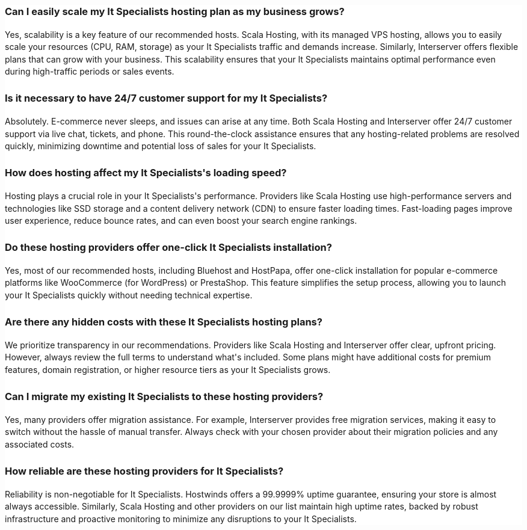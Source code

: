 ### Can I easily scale my It Specialists hosting plan as my business grows? 
Yes, scalability is a key feature of our recommended hosts. Scala Hosting, with its managed VPS hosting, allows you to easily scale your resources (CPU, RAM, storage) as your It Specialists traffic and demands increase. Similarly, Interserver offers flexible plans that can grow with your business. This scalability ensures that your It Specialists maintains optimal performance even during high-traffic periods or sales events.

### Is it necessary to have 24/7 customer support for my It Specialists? 
Absolutely. E-commerce never sleeps, and issues can arise at any time. Both Scala Hosting and Interserver offer 24/7 customer support via live chat, tickets, and phone. This round-the-clock assistance ensures that any hosting-related problems are resolved quickly, minimizing downtime and potential loss of sales for your It Specialists.

### How does hosting affect my It Specialists's loading speed? 
Hosting plays a crucial role in your It Specialists's performance. Providers like Scala Hosting use high-performance servers and technologies like SSD storage and a content delivery network (CDN) to ensure faster loading times. Fast-loading pages improve user experience, reduce bounce rates, and can even boost your search engine rankings.

### Do these hosting providers offer one-click It Specialists installation? 
Yes, most of our recommended hosts, including Bluehost and HostPapa, offer one-click installation for popular e-commerce platforms like WooCommerce (for WordPress) or PrestaShop. This feature simplifies the setup process, allowing you to launch your It Specialists quickly without needing technical expertise.

### Are there any hidden costs with these It Specialists hosting plans? 
We prioritize transparency in our recommendations. Providers like Scala Hosting and Interserver offer clear, upfront pricing. However, always review the full terms to understand what's included. Some plans might have additional costs for premium features, domain registration, or higher resource tiers as your It Specialists grows.

### Can I migrate my existing It Specialists to these hosting providers? 
Yes, many providers offer migration assistance. For example, Interserver provides free migration services, making it easy to switch without the hassle of manual transfer. Always check with your chosen provider about their migration policies and any associated costs.

### How reliable are these hosting providers for It Specialists? 
Reliability is non-negotiable for It Specialists. Hostwinds offers a 99.9999% uptime guarantee, ensuring your store is almost always accessible. Similarly, Scala Hosting and other providers on our list maintain high uptime rates, backed by robust infrastructure and proactive monitoring to minimize any disruptions to your It Specialists.

